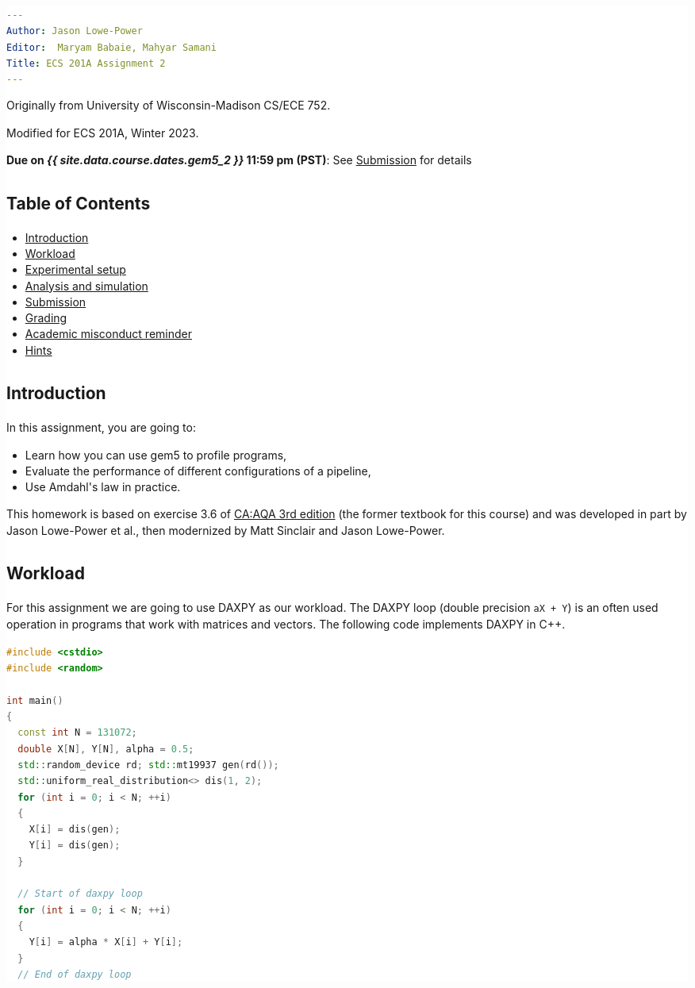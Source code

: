 ```yaml
---
Author: Jason Lowe-Power
Editor:  Maryam Babaie, Mahyar Samani
Title: ECS 201A Assignment 2
---
```


Originally from University of Wisconsin-Madison CS/ECE 752.

Modified for ECS 201A, Winter 2023.

**Due on *{{ site.data.course.dates.gem5_2 }}* 11:59 pm (PST)**: See [Submission](#submission) for details

## Table of Contents

- [Introduction](#introduction)
- [Workload](#workload)
- [Experimental setup](#experimental-setup)
- [Analysis and simulation](#analysis-and-simulation)
- [Submission](#submission)
- [Grading](#grading)
- [Academic misconduct reminder](#academic-misconduct-reminder)
- [Hints](#hints)

## Introduction

In this assignment, you are going to:

- Learn how you can use gem5 to profile programs,
- Evaluate the performance of different configurations of a pipeline,
- Use Amdahl's law in practice.

This homework is based on exercise 3.6 of [CA:AQA 3rd edition](https://www.google.com/books/edition/Computer_Architecture/XX69oNsazH4C) (the former textbook for this course) and was developed in part by Jason Lowe-Power et al., then modernized by Matt Sinclair and Jason Lowe-Power.

## Workload

For this assignment we are going to use DAXPY as our workload. The DAXPY loop (double precision `aX + Y`) is an often used operation in programs that work with matrices and vectors. The following code implements DAXPY in C++.

```cpp
#include <cstdio>
#include <random>

int main()
{
  const int N = 131072;
  double X[N], Y[N], alpha = 0.5;
  std::random_device rd; std::mt19937 gen(rd());
  std::uniform_real_distribution<> dis(1, 2);
  for (int i = 0; i < N; ++i)
  {
    X[i] = dis(gen);
    Y[i] = dis(gen);
  }

  // Start of daxpy loop
  for (int i = 0; i < N; ++i)
  {
    Y[i] = alpha * X[i] + Y[i];
  }
  // End of daxpy loop
```